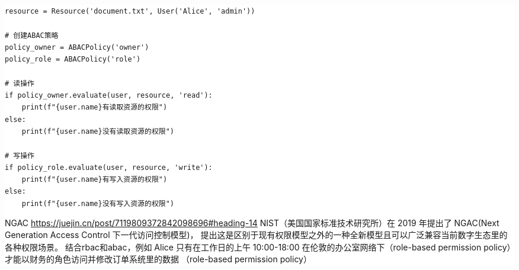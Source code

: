 ```
resource = Resource('document.txt', User('Alice', 'admin'))

# 创建ABAC策略
policy_owner = ABACPolicy('owner')
policy_role = ABACPolicy('role')

# 读操作
if policy_owner.evaluate(user, resource, 'read'):
    print(f"{user.name}有读取资源的权限")
else:
    print(f"{user.name}没有读取资源的权限")

# 写操作
if policy_role.evaluate(user, resource, 'write'):
    print(f"{user.name}有写入资源的权限")
else:
    print(f"{user.name}没有写入资源的权限")

```


NGAC
https://juejin.cn/post/7119809372842098696#heading-14
NIST（美国国家标准技术研究所）在 2019 年提出了 NGAC(Next Generation Access Control 下一代访问控制模型)，
提出这是区别于现有权限模型之外的一种全新模型且可以广泛兼容当前数字生态里的各种权限场景。
结合rbac和abac，例如
Alice 只有在工作日的上午 10:00-18:00 在伦敦的办公室网络下（role-based permission policy）才能以财务的角色访问并修改订单系统里的数据 （role-based permission policy）